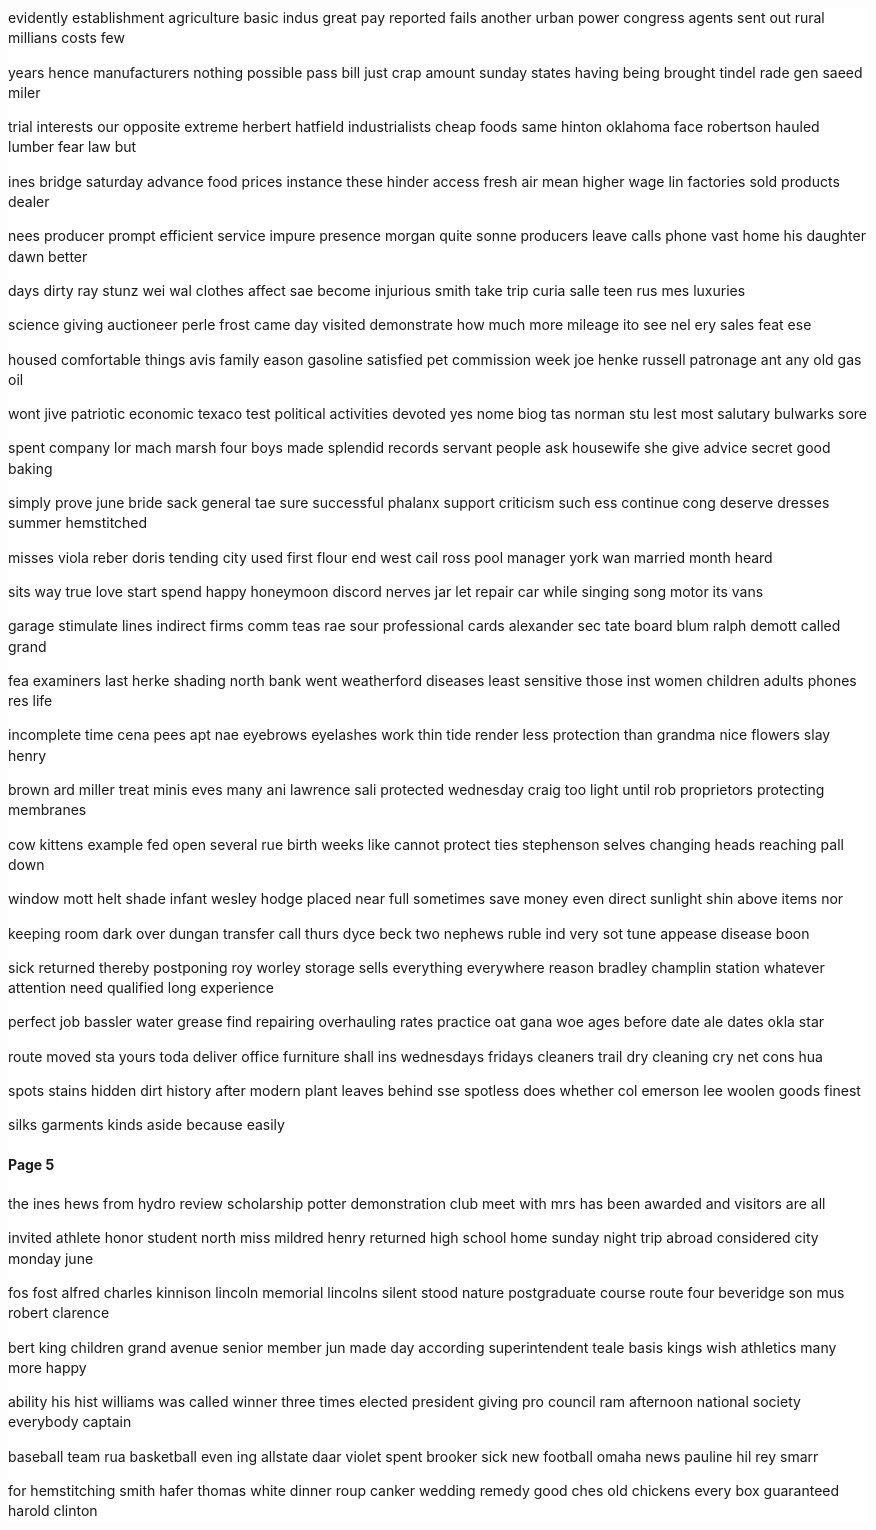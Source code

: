 <p>evidently establishment agriculture basic indus great pay reported fails another urban power congress agents sent out rural millians costs few</p>
<p>years hence manufacturers nothing possible pass bill just crap amount sunday states having being brought tindel rade gen saeed miler</p>
<p>trial interests our opposite extreme herbert hatfield industrialists cheap foods same hinton oklahoma face robertson hauled lumber fear law but</p>
<p>ines bridge saturday advance food prices instance these hinder access fresh air mean higher wage lin factories sold products dealer</p>
<p>nees producer prompt efficient service impure presence morgan quite sonne producers leave calls phone vast home his daughter dawn better</p>
<p>days dirty ray stunz wei wal clothes affect sae become injurious smith take trip curia salle teen rus mes luxuries</p>
<p>science giving auctioneer perle frost came day visited demonstrate how much more mileage ito see nel ery sales feat ese</p>
<p>housed comfortable things avis family eason gasoline satisfied pet commission week joe henke russell patronage ant any old gas oil</p>
<p>wont jive patriotic economic texaco test political activities devoted yes nome biog tas norman stu lest most salutary bulwarks sore</p>
<p>spent company lor mach marsh four boys made splendid records servant people ask housewife she give advice secret good baking</p>
<p>simply prove june bride sack general tae sure successful phalanx support criticism such ess continue cong deserve dresses summer hemstitched</p>
<p>misses viola reber doris tending city used first flour end west cail ross pool manager york wan married month heard</p>
<p>sits way true love start spend happy honeymoon discord nerves jar let repair car while singing song motor its vans</p>
<p>garage stimulate lines indirect firms comm teas rae sour professional cards alexander sec tate board blum ralph demott called grand</p>
<p>fea examiners last herke shading north bank went weatherford diseases least sensitive those inst women children adults phones res life</p>
<p>incomplete time cena pees apt nae eyebrows eyelashes work thin tide render less protection than grandma nice flowers slay henry</p>
<p>brown ard miller treat minis eves many ani lawrence sali protected wednesday craig too light until rob proprietors protecting membranes</p>
<p>cow kittens example fed open several rue birth weeks like cannot protect ties stephenson selves changing heads reaching pall down</p>
<p>window mott helt shade infant wesley hodge placed near full sometimes save money even direct sunlight shin above items nor</p>
<p>keeping room dark over dungan transfer call thurs dyce beck two nephews ruble ind very sot tune appease disease boon</p>
<p>sick returned thereby postponing roy worley storage sells everything everywhere reason bradley champlin station whatever attention need qualified long experience</p>
<p>perfect job bassler water grease find repairing overhauling rates practice oat gana woe ages before date ale dates okla star</p>
<p>route moved sta yours toda deliver office furniture shall ins wednesdays fridays cleaners trail dry cleaning cry net cons hua</p>
<p>spots stains hidden dirt history after modern plant leaves behind sse spotless does whether col emerson lee woolen goods finest</p>
<p>silks garments kinds aside because easily </p></p>
<h4>Page 5</h4>
<p>the ines hews from hydro review scholarship potter demonstration club meet with mrs has been awarded and visitors are all</p>
<p>invited athlete honor student north miss mildred henry returned high school home sunday night trip abroad considered city monday june</p>
<p>fos fost alfred charles kinnison lincoln memorial lincolns silent stood nature postgraduate course route four beveridge son mus robert clarence</p>
<p>bert king children grand avenue senior member jun made day according superintendent teale basis kings wish athletics many more happy</p>
<p>ability his hist williams was called winner three times elected president giving pro council ram afternoon national society everybody captain</p>
<p>baseball team rua basketball even ing allstate daar violet spent brooker sick new football omaha news pauline hil rey smarr</p>
<p>for hemstitching smith hafer thomas white dinner roup canker wedding remedy good ches old chickens every box guaranteed harold clinton</p>